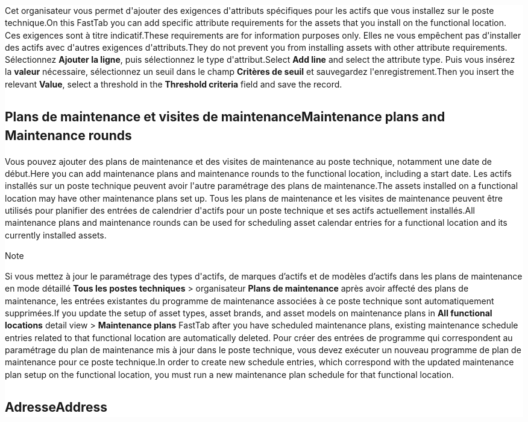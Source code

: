 <span data-ttu-id="d0a90-152">Cet organisateur vous permet d'ajouter des exigences d'attributs spécifiques pour les actifs que vous installez sur le poste technique.</span><span class="sxs-lookup"><span data-stu-id="d0a90-152">On this FastTab you can add specific attribute requirements for the assets that you install on the functional location.</span></span> <span data-ttu-id="d0a90-153">Ces exigences sont à titre indicatif.</span><span class="sxs-lookup"><span data-stu-id="d0a90-153">These requirements are for information purposes only.</span></span> <span data-ttu-id="d0a90-154">Elles ne vous empêchent pas d'installer des actifs avec d'autres exigences d'attributs.</span><span class="sxs-lookup"><span data-stu-id="d0a90-154">They do not prevent you from installing assets with other attribute requirements.</span></span> <span data-ttu-id="d0a90-155">Sélectionnez **Ajouter la ligne**, puis sélectionnez le type d'attribut.</span><span class="sxs-lookup"><span data-stu-id="d0a90-155">Select **Add line** and select the attribute type.</span></span> <span data-ttu-id="d0a90-156">Puis vous insérez la **valeur** nécessaire, sélectionnez un seuil dans le champ **Critères de seuil** et sauvegardez l'enregistrement.</span><span class="sxs-lookup"><span data-stu-id="d0a90-156">Then you insert the relevant **Value**, select a threshold in the **Threshold criteria** field and save the record.</span></span>

## <a name="maintenance-plans-and-maintenance-rounds"></a><span data-ttu-id="d0a90-157">Plans de maintenance et visites de maintenance</span><span class="sxs-lookup"><span data-stu-id="d0a90-157">Maintenance plans and Maintenance rounds</span></span>

<span data-ttu-id="d0a90-158">Vous pouvez ajouter des plans de maintenance et des visites de maintenance au poste technique, notamment une date de début.</span><span class="sxs-lookup"><span data-stu-id="d0a90-158">Here you can add maintenance plans and maintenance rounds to the functional location, including a start date.</span></span> <span data-ttu-id="d0a90-159">Les actifs installés sur un poste technique peuvent avoir l'autre paramétrage des plans de maintenance.</span><span class="sxs-lookup"><span data-stu-id="d0a90-159">The assets installed on a functional location may have other maintenance plans set up.</span></span> <span data-ttu-id="d0a90-160">Tous les plans de maintenance et les visites de maintenance peuvent être utilisés pour planifier des entrées de calendrier d'actifs pour un poste technique et ses actifs actuellement installés.</span><span class="sxs-lookup"><span data-stu-id="d0a90-160">All maintenance plans and maintenance rounds can be used for scheduling asset calendar entries for a functional location and its currently installed assets.</span></span>

>[!NOTE]
><span data-ttu-id="d0a90-161">Si vous mettez à jour le paramétrage des types d'actifs, de marques d’actifs et de modèles d’actifs dans les plans de maintenance en mode détaillé **Tous les postes techniques** > organisateur **Plans de maintenance** après avoir affecté des plans de maintenance, les entrées existantes du programme de maintenance associées à ce poste technique sont automatiquement supprimées.</span><span class="sxs-lookup"><span data-stu-id="d0a90-161">If you update the setup of asset types, asset brands, and asset models on maintenance plans in **All functional locations** detail view > **Maintenance plans** FastTab after you have scheduled maintenance plans, existing maintenance schedule entries related to that functional location are automatically deleted.</span></span> <span data-ttu-id="d0a90-162">Pour créer des entrées de programme qui correspondent au paramétrage du plan de maintenance mis à jour dans le poste technique, vous devez exécuter un nouveau programme de plan de maintenance pour ce poste technique.</span><span class="sxs-lookup"><span data-stu-id="d0a90-162">In order to create new schedule entries, which correspond with the updated maintenance plan setup on the functional location, you must run a new maintenance plan schedule for that functional location.</span></span> 

## <a name="address"></a><span data-ttu-id="d0a90-163">Adresse</span><span class="sxs-lookup"><span data-stu-id="d0a90-163">Address</span></span>
